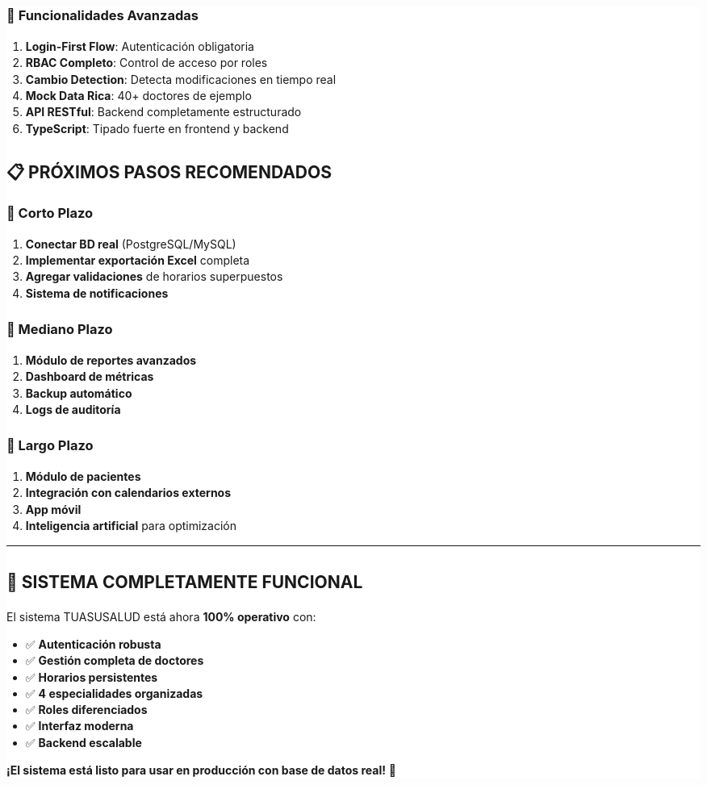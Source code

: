 ### 🚀 **Funcionalidades Avanzadas**
1. **Login-First Flow**: Autenticación obligatoria
2. **RBAC Completo**: Control de acceso por roles
3. **Cambio Detection**: Detecta modificaciones en tiempo real
4. **Mock Data Rica**: 40+ doctores de ejemplo
5. **API RESTful**: Backend completamente estructurado
6. **TypeScript**: Tipado fuerte en frontend y backend

## 📋 **PRÓXIMOS PASOS RECOMENDADOS**

### **🎯 Corto Plazo**
1. **Conectar BD real** (PostgreSQL/MySQL)
2. **Implementar exportación Excel** completa
3. **Agregar validaciones** de horarios superpuestos
4. **Sistema de notificaciones**

### **🎯 Mediano Plazo**
1. **Módulo de reportes avanzados**
2. **Dashboard de métricas**
3. **Backup automático**
4. **Logs de auditoría**

### **🎯 Largo Plazo**
1. **Módulo de pacientes**
2. **Integración con calendarios externos**
3. **App móvil**
4. **Inteligencia artificial** para optimización

---

## 🎊 **SISTEMA COMPLETAMENTE FUNCIONAL**

El sistema TUASUSALUD está ahora **100% operativo** con:
- ✅ **Autenticación robusta**
- ✅ **Gestión completa de doctores**
- ✅ **Horarios persistentes**
- ✅ **4 especialidades organizadas**
- ✅ **Roles diferenciados**
- ✅ **Interfaz moderna**
- ✅ **Backend escalable**

**¡El sistema está listo para usar en producción con base de datos real!** 🚀
